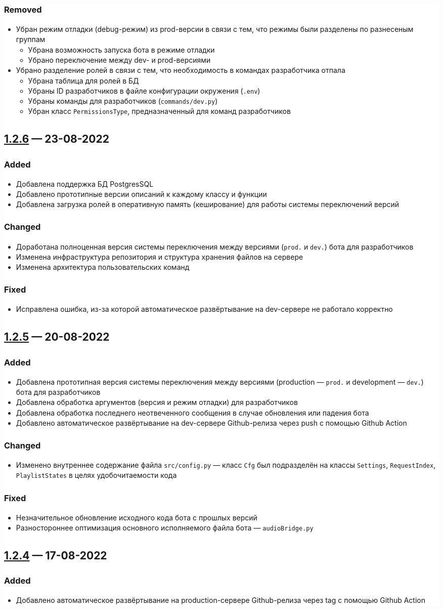 ### Removed
* Убран режим отладки (debug-режим) из prod-версии в связи с тем, что режимы были разделены по разнесеным группам
  * Убрана возможность запуска бота в режиме отладки
  * Убрано переключение между dev- и prod-версиями
* Убрано разделение ролей в связи с тем, что необходимость в командах разработчика отпала
  * Убрана таблица для ролей в БД
  * Убраны ID разработчиков в файле конфигурации окружения (`.env`)
  * Убраны команды для разработчиков (`commands/dev.py`)
  * Убран класс `PermissionsType`, предназначенный для команд разработчиков

## [1.2.6] — 23-08-2022
### Added
* Добавлена поддержка БД PostgresSQL
* Добавлено прототипные версии описаний к каждому классу и функции
* Добавлена загрузка ролей в оперативную память (кеширование) для работы системы переключений версий

### Changed
* Доработана полноценная версия системы переключения между версиями (`prod.` и `dev.`) бота для разработчиков
* Изменена инфраструктура репозитория и структура хранения файлов на сервере
* Изменена архитектура пользовательских команд

### Fixed
* Исправлена ошибка, из-за которой автоматическое развёртывание на dev-сервере не работало корректно

## [1.2.5] — 20-08-2022
### Added
* Добавлена прототипная версия системы переключения между версиями (production — `prod.` и development — `dev.`) бота для разработчиков
* Добавлена обработка аргументов (версия и режим отладки) для разработчиков
* Добавлена обработка последнего неотвеченного сообщения в случае обновления или падения бота
* Добавлено автоматическое развёртывание на dev-сервере Github-релиза через push с помощью Github Action

### Changed
* Изменено внутреннее содержание файла `src/config.py` — класс `Cfg` был подразделён на классы `Settings`, `RequestIndex`, `PlaylistStates` в целях удобочитаемости кода

### Fixed
* Незначительное обновление исходного кода бота с прошлых версий
* Разностороннее оптимизация основного исполняемого файла бота — `audioBridge.py`

## [1.2.4] — 17-08-2022
### Added
* Добавлено автоматическое развёртывание на production-сервере Github-релиза через tag с помощью Github Action


[keep a changelog]: https://keepachangelog.com/en/1.0.0/
[semantic versioning]: https://semver.org/spec/v2.0.0.html
[unreleased]: https://github.com/AudioBridge-team/AudioBridge/compare/prod...dev
[1.3.8]: https://github.com/AudioBridge-team/AudioBridge/compare/v1.3.7...v1.3.8
[1.3.7]: https://github.com/AudioBridge-team/AudioBridge/compare/v1.3.6...v1.3.7
[1.3.6]: https://github.com/AudioBridge-team/AudioBridge/compare/v1.3.5...v1.3.6
[1.3.5]: https://github.com/AudioBridge-team/AudioBridge/compare/v1.3.4...v1.3.5
[1.3.4]: https://github.com/AudioBridge-team/AudioBridge/compare/v1.3.3...v1.3.4
[1.3.3]: https://github.com/AudioBridge-team/AudioBridge/compare/v1.3.2...v1.3.3
[1.3.2]: https://github.com/AudioBridge-team/AudioBridge/compare/v1.3.1...v1.3.2
[1.3.1]: https://github.com/AudioBridge-team/AudioBridge/compare/v1.3.0...v1.3.1
[1.3.0]: https://github.com/AudioBridge-team/AudioBridge/compare/v1.2.9...v1.3.0
[1.2.9]: https://github.com/AudioBridge-team/AudioBridge/compare/v1.2.8...v1.2.9
[1.2.8]: https://github.com/AudioBridge-team/AudioBridge/compare/v1.2.7...v1.2.8
[1.2.7]: https://github.com/AudioBridge-team/AudioBridge/compare/v1.2.6...v1.2.7
[1.2.6]: https://github.com/AudioBridge-team/AudioBridge/compare/v1.2.5...v1.2.6
[1.2.5]: https://github.com/AudioBridge-team/AudioBridge/compare/v1.2.4...v1.2.5
[1.2.4]: https://github.com/AudioBridge-team/AudioBridge/compare/v1.2.3...v1.2.4
[1.2.3]: https://github.com/AudioBridge-team/AudioBridge/compare/v1.1.7...v1.2.3
[1.1.7]: https://github.com/AudioBridge-team/AudioBridge/compare/v1.1.2...v1.1.7
[1.1.2]: https://github.com/AudioBridge-team/AudioBridge/compare/v1.0.0...v1.1.2
[1.0.0]: https://github.com/AudioBridge-team/AudioBridge/releases/tag/v1.0.0